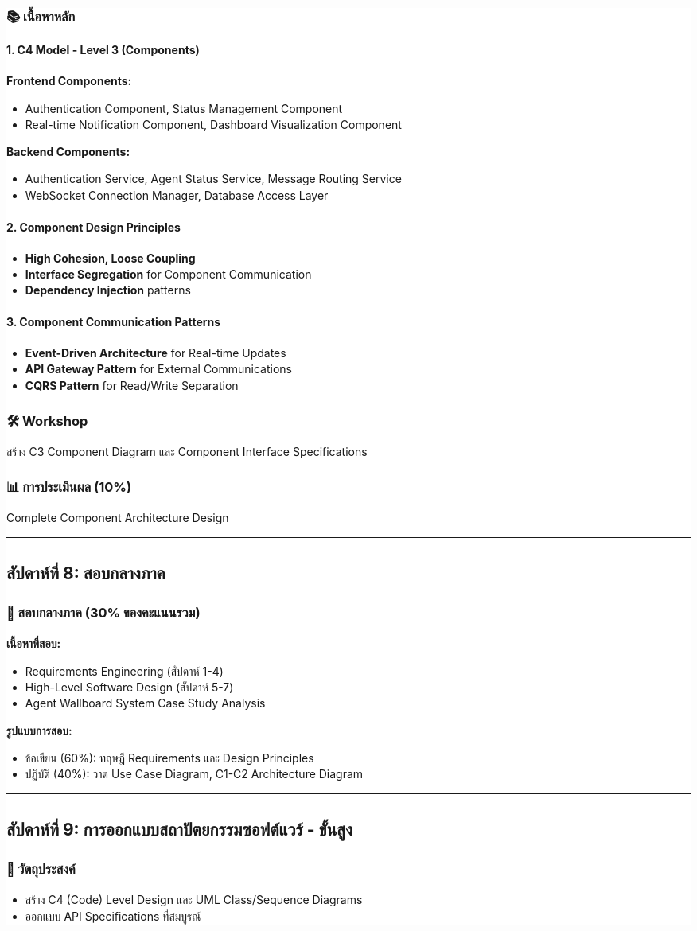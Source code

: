 ### 📚 เนื้อหาหลัก

#### 1. C4 Model - Level 3 (Components)
**Frontend Components:**
- Authentication Component, Status Management Component
- Real-time Notification Component, Dashboard Visualization Component

**Backend Components:**
- Authentication Service, Agent Status Service, Message Routing Service
- WebSocket Connection Manager, Database Access Layer

#### 2. Component Design Principles
- **High Cohesion, Loose Coupling**
- **Interface Segregation** for Component Communication
- **Dependency Injection** patterns

#### 3. Component Communication Patterns
- **Event-Driven Architecture** for Real-time Updates
- **API Gateway Pattern** for External Communications
- **CQRS Pattern** for Read/Write Separation

### 🛠️ Workshop
สร้าง C3 Component Diagram และ Component Interface Specifications

### 📊 การประเมินผล (10%)
Complete Component Architecture Design

---

## **สัปดาห์ที่ 8: สอบกลางภาค**

### 📝 สอบกลางภาค (30% ของคะแนนรวม)
**เนื้อหาที่สอบ:**
- Requirements Engineering (สัปดาห์ 1-4)
- High-Level Software Design (สัปดาห์ 5-7)
- Agent Wallboard System Case Study Analysis

**รูปแบบการสอบ:**
- ข้อเขียน (60%): ทฤษฎี Requirements และ Design Principles
- ปฏิบัติ (40%): วาด Use Case Diagram, C1-C2 Architecture Diagram

---

## **สัปดาห์ที่ 9: การออกแบบสถาปัตยกรรมซอฟต์แวร์ - ขั้นสูง**

### 🎯 วัตถุประสงค์
- สร้าง C4 (Code) Level Design และ UML Class/Sequence Diagrams
- ออกแบบ API Specifications ที่สมบูรณ์

